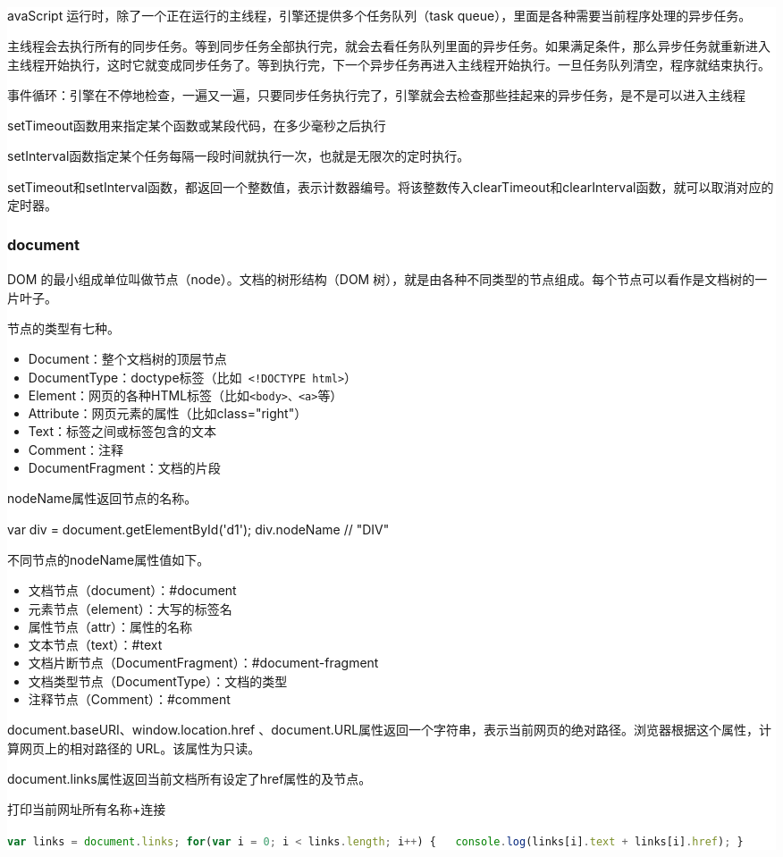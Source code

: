 avaScript 运行时，除了一个正在运行的主线程，引擎还提供多个任务队列（task queue），里面是各种需要当前程序处理的异步任务。



主线程会去执行所有的同步任务。等到同步任务全部执行完，就会去看任务队列里面的异步任务。如果满足条件，那么异步任务就重新进入主线程开始执行，这时它就变成同步任务了。等到执行完，下一个异步任务再进入主线程开始执行。一旦任务队列清空，程序就结束执行。



事件循环：引擎在不停地检查，一遍又一遍，只要同步任务执行完了，引擎就会去检查那些挂起来的异步任务，是不是可以进入主线程



setTimeout函数用来指定某个函数或某段代码，在多少毫秒之后执行

setInterval函数指定某个任务每隔一段时间就执行一次，也就是无限次的定时执行。

setTimeout和setInterval函数，都返回一个整数值，表示计数器编号。将该整数传入clearTimeout和clearInterval函数，就可以取消对应的定时器。

### document

DOM 的最小组成单位叫做节点（node）。文档的树形结构（DOM 树），就是由各种不同类型的节点组成。每个节点可以看作是文档树的一片叶子。

节点的类型有七种。

- Document：整个文档树的顶层节点
- DocumentType：doctype标签（比如`` <!DOCTYPE html>``）
- Element：网页的各种HTML标签（比如``<body>、<a>``等）
- Attribute：网页元素的属性（比如class="right"）
- Text：标签之间或标签包含的文本
- Comment：注释
- DocumentFragment：文档的片段

nodeName属性返回节点的名称。

var div = document.getElementById('d1'); div.nodeName // "DIV" 

不同节点的nodeName属性值如下。

- 文档节点（document）：#document
- 元素节点（element）：大写的标签名
- 属性节点（attr）：属性的名称
- 文本节点（text）：#text
- 文档片断节点（DocumentFragment）：#document-fragment
- 文档类型节点（DocumentType）：文档的类型
- 注释节点（Comment）：#comment

document.baseURI、window.location.href 、document.URL属性返回一个字符串，表示当前网页的绝对路径。浏览器根据这个属性，计算网页上的相对路径的 URL。该属性为只读。



document.links属性返回当前文档所有设定了href属性的<a>及<area>节点。

打印当前网址所有名称+连接

```js
var links = document.links; for(var i = 0; i < links.length; i++) {   console.log(links[i].text + links[i].href); } 
```


